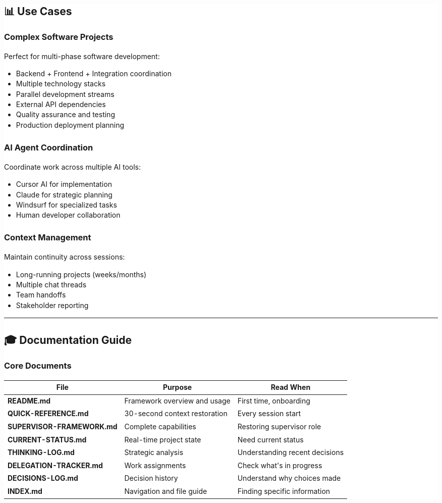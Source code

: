 
## 📊 Use Cases

### Complex Software Projects

Perfect for multi-phase software development:
- Backend + Frontend + Integration coordination
- Multiple technology stacks
- Parallel development streams
- External API dependencies
- Quality assurance and testing
- Production deployment planning

### AI Agent Coordination

Coordinate work across multiple AI tools:
- Cursor AI for implementation
- Claude for strategic planning
- Windsurf for specialized tasks
- Human developer collaboration

### Context Management

Maintain continuity across sessions:
- Long-running projects (weeks/months)
- Multiple chat threads
- Team handoffs
- Stakeholder reporting

---

## 🎓 Documentation Guide

### Core Documents

| File | Purpose | Read When |
|------|---------|-----------|
| **README.md** | Framework overview and usage | First time, onboarding |
| **QUICK-REFERENCE.md** | 30-second context restoration | Every session start |
| **SUPERVISOR-FRAMEWORK.md** | Complete capabilities | Restoring supervisor role |
| **CURRENT-STATUS.md** | Real-time project state | Need current status |
| **THINKING-LOG.md** | Strategic analysis | Understanding recent decisions |
| **DELEGATION-TRACKER.md** | Work assignments | Check what's in progress |
| **DECISIONS-LOG.md** | Decision history | Understand why choices made |
| **INDEX.md** | Navigation and file guide | Finding specific information |
